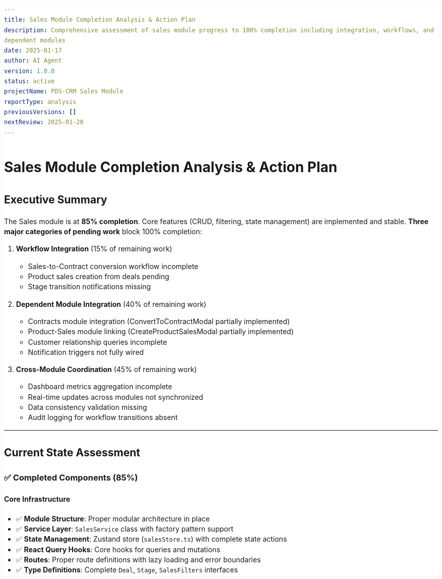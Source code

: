 ```yaml
---
title: Sales Module Completion Analysis & Action Plan
description: Comprehensive assessment of sales module progress to 100% completion including integration, workflows, and dependent modules
date: 2025-01-17
author: AI Agent
version: 1.0.0
status: active
projectName: PDS-CRM Sales Module
reportType: analysis
previousVersions: []
nextReview: 2025-01-20
---
```


# Sales Module Completion Analysis & Action Plan

## Executive Summary

The Sales module is at **85% completion**. Core features (CRUD, filtering, state management) are implemented and stable. **Three major categories of pending work** block 100% completion:

1. **Workflow Integration** (15% of remaining work)
   - Sales-to-Contract conversion workflow incomplete
   - Product sales creation from deals pending
   - Stage transition notifications missing

2. **Dependent Module Integration** (40% of remaining work)
   - Contracts module integration (ConvertToContractModal partially implemented)
   - Product-Sales module linking (CreateProductSalesModal partially implemented)
   - Customer relationship queries incomplete
   - Notification triggers not fully wired

3. **Cross-Module Coordination** (45% of remaining work)
   - Dashboard metrics aggregation incomplete
   - Real-time updates across modules not synchronized
   - Data consistency validation missing
   - Audit logging for workflow transitions absent

---

## Current State Assessment

### ✅ **Completed Components (85%)**

#### Core Infrastructure
- ✅ **Module Structure**: Proper modular architecture in place
- ✅ **Service Layer**: `SalesService` class with factory pattern support
- ✅ **State Management**: Zustand store (`salesStore.ts`) with complete state actions
- ✅ **React Query Hooks**: Core hooks for queries and mutations
- ✅ **Routes**: Proper route definitions with lazy loading and error boundaries
- ✅ **Type Definitions**: Complete `Deal`, `Stage`, `SalesFilters` interfaces
